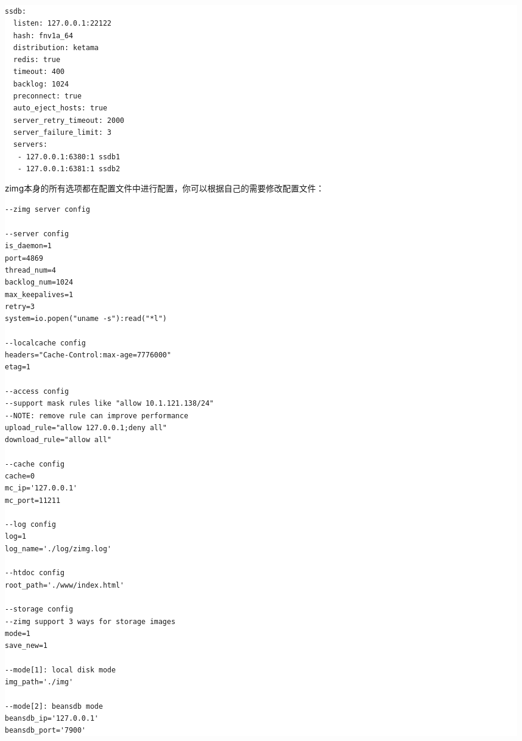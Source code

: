 ```
ssdb:
  listen: 127.0.0.1:22122
  hash: fnv1a_64
  distribution: ketama
  redis: true
  timeout: 400
  backlog: 1024
  preconnect: true
  auto_eject_hosts: true
  server_retry_timeout: 2000
  server_failure_limit: 3
  servers:
   - 127.0.0.1:6380:1 ssdb1
   - 127.0.0.1:6381:1 ssdb2
```

zimg本身的所有选项都在配置文件中进行配置，你可以根据自己的需要修改配置文件：

```
--zimg server config

--server config
is_daemon=1
port=4869
thread_num=4
backlog_num=1024
max_keepalives=1
retry=3
system=io.popen("uname -s"):read("*l")

--localcache config
headers="Cache-Control:max-age=7776000"
etag=1

--access config
--support mask rules like "allow 10.1.121.138/24"
--NOTE: remove rule can improve performance
upload_rule="allow 127.0.0.1;deny all"
download_rule="allow all"

--cache config
cache=0
mc_ip='127.0.0.1'
mc_port=11211

--log config
log=1
log_name='./log/zimg.log'

--htdoc config
root_path='./www/index.html'

--storage config
--zimg support 3 ways for storage images
mode=1
save_new=1

--mode[1]: local disk mode
img_path='./img'

--mode[2]: beansdb mode
beansdb_ip='127.0.0.1'
beansdb_port='7900'

```